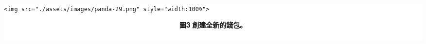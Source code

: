     <img src="./assets/images/panda-29.png" style="width:100%">
</div>

<center><strong>圖3 創建全新的錢包。</strong></center>

<br>

<div align="center">